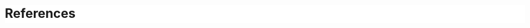 ## References

[^1]: <a href="https://knowledge.carolina.com/discipline/life-science/pill-bug-behavior-choices/">https://knowledge.carolina.com/discipline/life-science/pill-bug-behavior-choices/</a>

[^2]: <a href="https://dic.pixiv.net/a/ダンゴムシにも解説していただきました">https://dic.pixiv.net/a/ダンゴムシにも解説していただきました</a>

[^3]: <a href="https://selftaughtjapanese.com/2020/06/22/japanese-particle-combination-にも-ni-mo/">https://selftaughtjapanese.com/2020/06/22/japanese-particle-combination-にも-ni-mo/</a>

[^4]: <a href="https://core6000.neocities.org/dojg/entries/100">https://core6000.neocities.org/dojg/entries/100</a>

[^5]: <a href="https://imabi.org/the-particle-の-ii/">https://imabi.org/the-particle-の-ii/</a>




